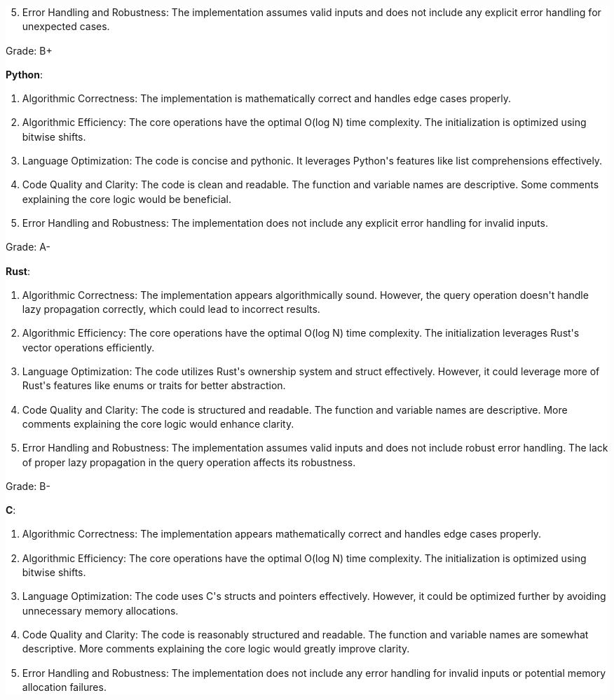 5) Error Handling and Robustness: The implementation assumes valid inputs and does not include any explicit error handling for unexpected cases.

Grade: B+

**Python**:

1) Algorithmic Correctness: The implementation is mathematically correct and handles edge cases properly.

2) Algorithmic Efficiency: The core operations have the optimal O(log N) time complexity. The initialization is optimized using bitwise shifts.

3) Language Optimization: The code is concise and pythonic. It leverages Python's features like list comprehensions effectively.

4) Code Quality and Clarity: The code is clean and readable. The function and variable names are descriptive. Some comments explaining the core logic would be beneficial.

5) Error Handling and Robustness: The implementation does not include any explicit error handling for invalid inputs.

Grade: A-

**Rust**:

1) Algorithmic Correctness: The implementation appears algorithmically sound. However, the query operation doesn't handle lazy propagation correctly, which could lead to incorrect results.

2) Algorithmic Efficiency: The core operations have the optimal O(log N) time complexity. The initialization leverages Rust's vector operations efficiently.

3) Language Optimization: The code utilizes Rust's ownership system and struct effectively. However, it could leverage more of Rust's features like enums or traits for better abstraction.

4) Code Quality and Clarity: The code is structured and readable. The function and variable names are descriptive. More comments explaining the core logic would enhance clarity.

5) Error Handling and Robustness: The implementation assumes valid inputs and does not include robust error handling. The lack of proper lazy propagation in the query operation affects its robustness.

Grade: B-

**C**:

1) Algorithmic Correctness: The implementation appears mathematically correct and handles edge cases properly.

2) Algorithmic Efficiency: The core operations have the optimal O(log N) time complexity. The initialization is optimized using bitwise shifts.

3) Language Optimization: The code uses C's structs and pointers effectively. However, it could be optimized further by avoiding unnecessary memory allocations.

4) Code Quality and Clarity: The code is reasonably structured and readable. The function and variable names are somewhat descriptive. More comments explaining the core logic would greatly improve clarity.

5) Error Handling and Robustness: The implementation does not include any error handling for invalid inputs or potential memory allocation failures.
